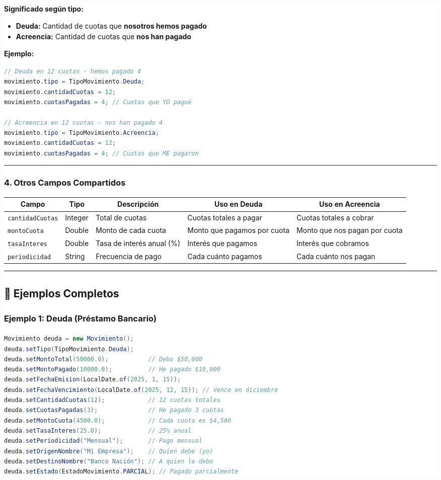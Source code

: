 **Significado según tipo:**
- **Deuda:** Cantidad de cuotas que **nosotros hemos pagado**
- **Acreencia:** Cantidad de cuotas que **nos han pagado**

**Ejemplo:**
```java
// Deuda en 12 cuotas - hemos pagado 4
movimiento.tipo = TipoMovimiento.Deuda;
movimiento.cantidadCuotas = 12;
movimiento.cuotasPagadas = 4; // Cuotas que YO pagué

// Acreencia en 12 cuotas - nos han pagado 4
movimiento.tipo = TipoMovimiento.Acreencia;
movimiento.cantidadCuotas = 12;
movimiento.cuotasPagadas = 4; // Cuotas que ME pagaron
```

---

### 4. **Otros Campos Compartidos**

| Campo | Tipo | Descripción | Uso en Deuda | Uso en Acreencia |
|-------|------|-------------|--------------|------------------|
| `cantidadCuotas` | Integer | Total de cuotas | Cuotas totales a pagar | Cuotas totales a cobrar |
| `montoCuota` | Double | Monto de cada cuota | Monto que pagamos por cuota | Monto que nos pagan por cuota |
| `tasaInteres` | Double | Tasa de interés anual (%) | Interés que pagamos | Interés que cobramos |
| `periodicidad` | String | Frecuencia de pago | Cada cuánto pagamos | Cada cuánto nos pagan |

---

## 📝 Ejemplos Completos

### Ejemplo 1: Deuda (Préstamo Bancario)

```java
Movimiento deuda = new Movimiento();
deuda.setTipo(TipoMovimiento.Deuda);
deuda.setMontoTotal(50000.0);           // Debo $50,000
deuda.setMontoPagado(10000.0);          // He pagado $10,000
deuda.setFechaEmision(LocalDate.of(2025, 1, 15));
deuda.setFechaVencimiento(LocalDate.of(2025, 12, 15)); // Vence en diciembre
deuda.setCantidadCuotas(12);            // 12 cuotas totales
deuda.setCuotasPagadas(3);              // He pagado 3 cuotas
deuda.setMontoCuota(4500.0);            // Cada cuota es $4,500
deuda.setTasaInteres(25.0);             // 25% anual
deuda.setPeriodicidad("Mensual");       // Pago mensual
deuda.setOrigenNombre("Mi Empresa");    // Quien debe (yo)
deuda.setDestinoNombre("Banco Nación"); // A quien le debo
deuda.setEstado(EstadoMovimiento.PARCIAL); // Pagado parcialmente
```
